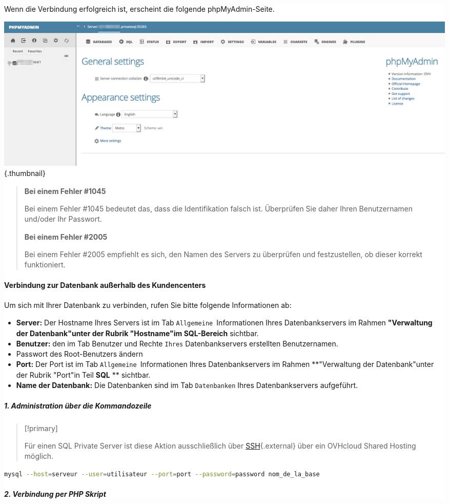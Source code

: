 Wenn die Verbindung erfolgreich ist, erscheint die folgende phpMyAdmin-Seite.

![private-sql](images/private-sql-phpma03.png){.thumbnail}

> **Bei einem Fehler #1045**
> 
> Bei einem Fehler #1045 bedeutet das, dass die Identifikation falsch ist. Überprüfen Sie daher Ihren Benutzernamen und/oder Ihr Passwort.
> 
> **Bei einem Fehler #2005**
> 
> Bei einem Fehler #2005 empfiehlt es sich, den Namen des Servers zu überprüfen und festzustellen, ob dieser korrekt funktioniert.

#### Verbindung zur Datenbank außerhalb des Kundencenters

Um sich mit Ihrer Datenbank zu verbinden, rufen Sie bitte folgende Informationen ab:

- **Server:** Der Hostname Ihres Servers ist im Tab `Allgemeine `Informationen Ihres Datenbankservers im Rahmen **"Verwaltung der Datenbank"unter der Rubrik "Hostname"im **SQL**-Bereich** sichtbar.
- **Benutzer:** den im Tab Benutzer und Rechte `Ihres` Datenbankservers erstellten Benutzernamen.
- Passwort des Root-Benutzers ändern
- **Port:** Der Port ist im Tab `Allgemeine `Informationen Ihres Datenbankservers im Rahmen **"Verwaltung der Datenbank"unter der Rubrik "Port"in Teil **SQL** ** sichtbar.
- **Name der Datenbank:** Die Datenbanken sind im Tab `Datenbanken` Ihres Datenbankservers aufgeführt.

##### 1. Administration über die Kommandozeile

> [!primary]
>
> Für einen SQL Private Server ist diese Aktion ausschließlich über [SSH]( ../mutualise-le-ssh-sur-les-hebergements-mutualises/){.external} über ein OVHcloud Shared Hosting möglich.

```bash
mysql --host=serveur --user=utilisateur --port=port --password=password nom_de_la_base
```

##### 2. Verbindung per PHP Skript
